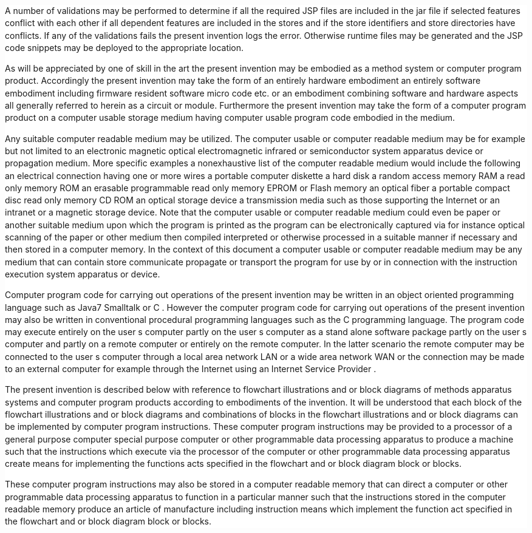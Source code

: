A number of validations may be performed to determine if all the required JSP files are included in the jar file if selected features conflict with each other if all dependent features are included in the stores and if the store identifiers and store directories have conflicts. If any of the validations fails the present invention logs the error. Otherwise runtime files may be generated and the JSP code snippets may be deployed to the appropriate location.

As will be appreciated by one of skill in the art the present invention may be embodied as a method system or computer program product. Accordingly the present invention may take the form of an entirely hardware embodiment an entirely software embodiment including firmware resident software micro code etc. or an embodiment combining software and hardware aspects all generally referred to herein as a circuit or module. Furthermore the present invention may take the form of a computer program product on a computer usable storage medium having computer usable program code embodied in the medium.

Any suitable computer readable medium may be utilized. The computer usable or computer readable medium may be for example but not limited to an electronic magnetic optical electromagnetic infrared or semiconductor system apparatus device or propagation medium. More specific examples a nonexhaustive list of the computer readable medium would include the following an electrical connection having one or more wires a portable computer diskette a hard disk a random access memory RAM a read only memory ROM an erasable programmable read only memory EPROM or Flash memory an optical fiber a portable compact disc read only memory CD ROM an optical storage device a transmission media such as those supporting the Internet or an intranet or a magnetic storage device. Note that the computer usable or computer readable medium could even be paper or another suitable medium upon which the program is printed as the program can be electronically captured via for instance optical scanning of the paper or other medium then compiled interpreted or otherwise processed in a suitable manner if necessary and then stored in a computer memory. In the context of this document a computer usable or computer readable medium may be any medium that can contain store communicate propagate or transport the program for use by or in connection with the instruction execution system apparatus or device.

Computer program code for carrying out operations of the present invention may be written in an object oriented programming language such as Java7 Smalltalk or C . However the computer program code for carrying out operations of the present invention may also be written in conventional procedural programming languages such as the C programming language. The program code may execute entirely on the user s computer partly on the user s computer as a stand alone software package partly on the user s computer and partly on a remote computer or entirely on the remote computer. In the latter scenario the remote computer may be connected to the user s computer through a local area network LAN or a wide area network WAN or the connection may be made to an external computer for example through the Internet using an Internet Service Provider .

The present invention is described below with reference to flowchart illustrations and or block diagrams of methods apparatus systems and computer program products according to embodiments of the invention. It will be understood that each block of the flowchart illustrations and or block diagrams and combinations of blocks in the flowchart illustrations and or block diagrams can be implemented by computer program instructions. These computer program instructions may be provided to a processor of a general purpose computer special purpose computer or other programmable data processing apparatus to produce a machine such that the instructions which execute via the processor of the computer or other programmable data processing apparatus create means for implementing the functions acts specified in the flowchart and or block diagram block or blocks.

These computer program instructions may also be stored in a computer readable memory that can direct a computer or other programmable data processing apparatus to function in a particular manner such that the instructions stored in the computer readable memory produce an article of manufacture including instruction means which implement the function act specified in the flowchart and or block diagram block or blocks.
